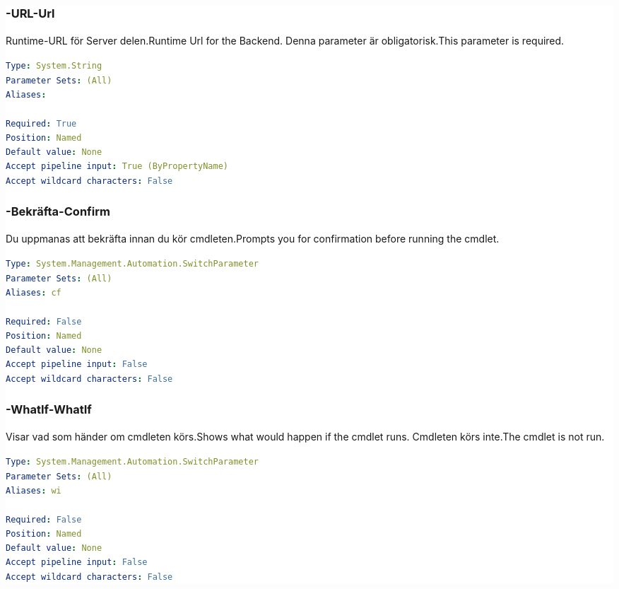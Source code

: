 ### <span data-ttu-id="c7758-149">-URL</span><span class="sxs-lookup"><span data-stu-id="c7758-149">-Url</span></span>
<span data-ttu-id="c7758-150">Runtime-URL för Server delen.</span><span class="sxs-lookup"><span data-stu-id="c7758-150">Runtime Url for the Backend.</span></span>
<span data-ttu-id="c7758-151">Denna parameter är obligatorisk.</span><span class="sxs-lookup"><span data-stu-id="c7758-151">This parameter is required.</span></span>

```yaml
Type: System.String
Parameter Sets: (All)
Aliases:

Required: True
Position: Named
Default value: None
Accept pipeline input: True (ByPropertyName)
Accept wildcard characters: False
```

### <span data-ttu-id="c7758-152">-Bekräfta</span><span class="sxs-lookup"><span data-stu-id="c7758-152">-Confirm</span></span>
<span data-ttu-id="c7758-153">Du uppmanas att bekräfta innan du kör cmdleten.</span><span class="sxs-lookup"><span data-stu-id="c7758-153">Prompts you for confirmation before running the cmdlet.</span></span>

```yaml
Type: System.Management.Automation.SwitchParameter
Parameter Sets: (All)
Aliases: cf

Required: False
Position: Named
Default value: None
Accept pipeline input: False
Accept wildcard characters: False
```

### <span data-ttu-id="c7758-154">-WhatIf</span><span class="sxs-lookup"><span data-stu-id="c7758-154">-WhatIf</span></span>
<span data-ttu-id="c7758-155">Visar vad som händer om cmdleten körs.</span><span class="sxs-lookup"><span data-stu-id="c7758-155">Shows what would happen if the cmdlet runs.</span></span> <span data-ttu-id="c7758-156">Cmdleten körs inte.</span><span class="sxs-lookup"><span data-stu-id="c7758-156">The cmdlet is not run.</span></span>

```yaml
Type: System.Management.Automation.SwitchParameter
Parameter Sets: (All)
Aliases: wi

Required: False
Position: Named
Default value: None
Accept pipeline input: False
Accept wildcard characters: False
```
